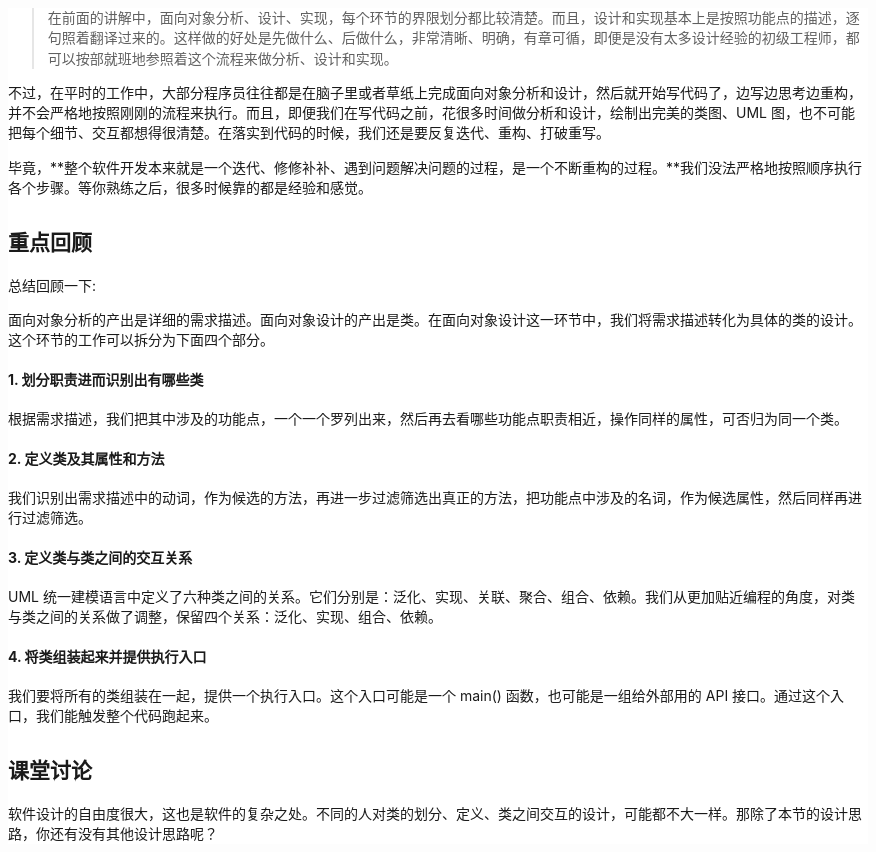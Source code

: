 > 在前面的讲解中，面向对象分析、设计、实现，每个环节的界限划分都比较清楚。而且，设计和实现基本上是按照功能点的描述，逐句照着翻译过来的。这样做的好处是先做什么、后做什么，非常清晰、明确，有章可循，即便是没有太多设计经验的初级工程师，都可以按部就班地参照着这个流程来做分析、设计和实现。

不过，在平时的工作中，大部分程序员往往都是在脑子里或者草纸上完成面向对象分析和设计，然后就开始写代码了，边写边思考边重构，并不会严格地按照刚刚的流程来执行。而且，即便我们在写代码之前，花很多时间做分析和设计，绘制出完美的类图、UML 图，也不可能把每个细节、交互都想得很清楚。在落实到代码的时候，我们还是要反复迭代、重构、打破重写。

毕竟，**整个软件开发本来就是一个迭代、修修补补、遇到问题解决问题的过程，是一个不断重构的过程。**我们没法严格地按照顺序执行各个步骤。等你熟练之后，很多时候靠的都是经验和感觉。

## 重点回顾
总结回顾一下:

面向对象分析的产出是详细的需求描述。面向对象设计的产出是类。在面向对象设计这一环节中，我们将需求描述转化为具体的类的设计。这个环节的工作可以拆分为下面四个部分。

#### 1. 划分职责进而识别出有哪些类

根据需求描述，我们把其中涉及的功能点，一个一个罗列出来，然后再去看哪些功能点职责相近，操作同样的属性，可否归为同一个类。

#### 2. 定义类及其属性和方法

我们识别出需求描述中的动词，作为候选的方法，再进一步过滤筛选出真正的方法，把功能点中涉及的名词，作为候选属性，然后同样再进行过滤筛选。

#### 3. 定义类与类之间的交互关系

UML 统一建模语言中定义了六种类之间的关系。它们分别是：泛化、实现、关联、聚合、组合、依赖。我们从更加贴近编程的角度，对类与类之间的关系做了调整，保留四个关系：泛化、实现、组合、依赖。

#### 4. 将类组装起来并提供执行入口

我们要将所有的类组装在一起，提供一个执行入口。这个入口可能是一个 main() 函数，也可能是一组给外部用的 API 接口。通过这个入口，我们能触发整个代码跑起来。

## 课堂讨论

软件设计的自由度很大，这也是软件的复杂之处。不同的人对类的划分、定义、类之间交互的设计，可能都不大一样。那除了本节的设计思路，你还有没有其他设计思路呢？